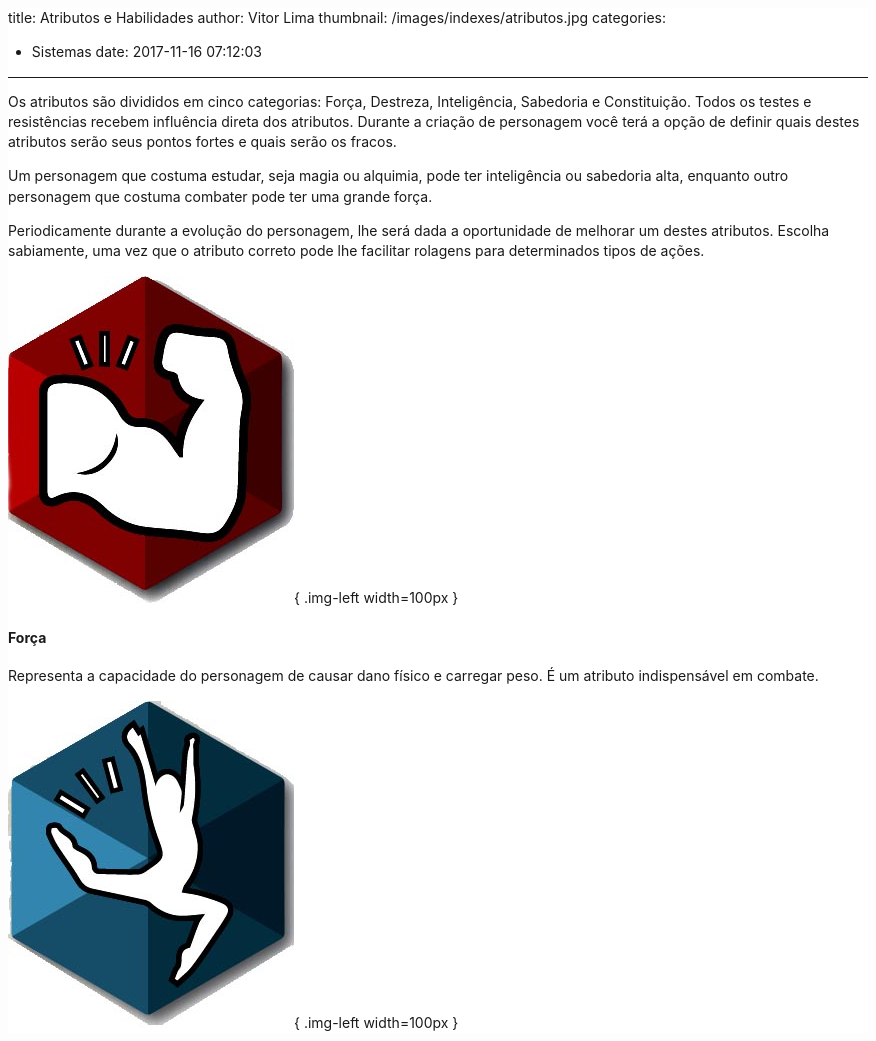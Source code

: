 title: Atributos e Habilidades
author: Vitor Lima
thumbnail: /images/indexes/atributos.jpg
categories:
  - Sistemas
date: 2017-11-16 07:12:03
---
Os atributos são divididos em cinco categorias: Força, Destreza, Inteligência, Sabedoria e Constituição.
Todos os testes e resistências recebem influência direta dos atributos. Durante a criação de personagem você terá a opção de definir quais destes atributos serão seus pontos fortes e quais serão os fracos.

Um personagem que costuma estudar, seja magia ou alquimia, pode ter inteligência ou sabedoria alta, enquanto outro personagem que costuma combater pode ter uma grande força. 

Periodicamente durante a evolução do personagem, lhe será dada a oportunidade de melhorar um destes atributos. Escolha sabiamente, uma vez que o atributo correto pode lhe facilitar rolagens para determinados tipos de ações.

![](/images/atributos/strength.jpg){ .img-left width=100px }

#### Força
Representa a capacidade do personagem de causar dano físico e carregar peso. É um atributo indispensável em combate.

![](/images/atributos/dexterity.jpg){ .img-left width=100px }
